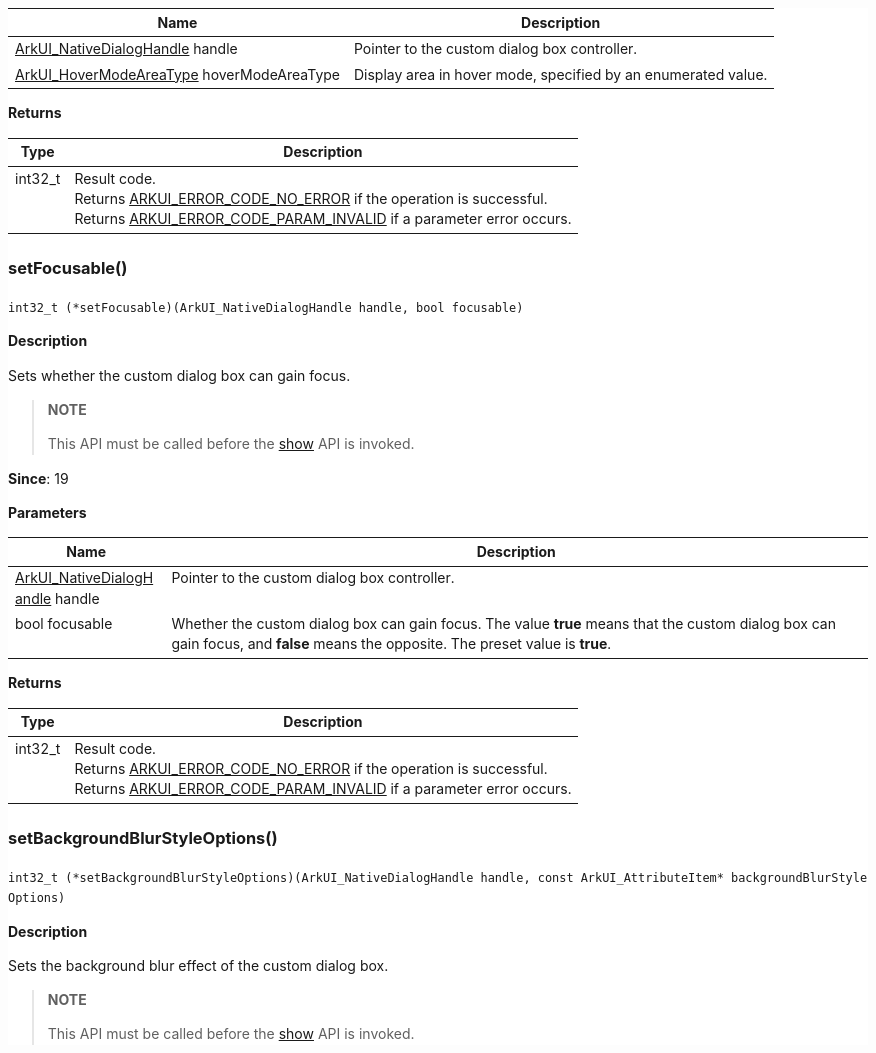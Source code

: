 | Name                                                                                       | Description|
|--------------------------------------------------------------------------------------------| -- |
| [ArkUI_NativeDialogHandle](capi-arkui-nativemodule-arkui-nativedialog8h.md) handle         | Pointer to the custom dialog box controller.|
| [ArkUI_HoverModeAreaType](capi-native-type-h.md#arkui_hovermodeareatype) hoverModeAreaType | Display area in hover mode, specified by an enumerated value.|

**Returns**

| Type| Description|
| -- | -- |
| int32_t | Result code.<br>             Returns [ARKUI_ERROR_CODE_NO_ERROR](capi-native-type-h.md#arkui_errorcode) if the operation is successful.<br>             Returns [ARKUI_ERROR_CODE_PARAM_INVALID](capi-native-type-h.md#arkui_errorcode) if a parameter error occurs.|

### setFocusable()

```
int32_t (*setFocusable)(ArkUI_NativeDialogHandle handle, bool focusable)
```

**Description**


Sets whether the custom dialog box can gain focus.

> **NOTE**
>
> This API must be called before the [show](capi-arkui-nativemodule-arkui-nativedialogapi-1.md#show) API is invoked.

**Since**: 19

**Parameters**

| Name| Description|
| -- | -- |
| [ArkUI_NativeDialogHandle](capi-arkui-nativemodule-arkui-nativedialog8h.md) handle | Pointer to the custom dialog box controller.|
|  bool focusable | Whether the custom dialog box can gain focus. The value **true** means that the custom dialog box can gain focus, and **false** means the opposite. The preset value is **true**.|

**Returns**

| Type| Description|
| -- | -- |
| int32_t | Result code.<br>             Returns [ARKUI_ERROR_CODE_NO_ERROR](capi-native-type-h.md#arkui_errorcode) if the operation is successful.<br>             Returns [ARKUI_ERROR_CODE_PARAM_INVALID](capi-native-type-h.md#arkui_errorcode) if a parameter error occurs.|

### setBackgroundBlurStyleOptions()

```
int32_t (*setBackgroundBlurStyleOptions)(ArkUI_NativeDialogHandle handle, const ArkUI_AttributeItem* backgroundBlurStyleOptions)
```

**Description**


Sets the background blur effect of the custom dialog box.

> **NOTE**
>
> This API must be called before the [show](capi-arkui-nativemodule-arkui-nativedialogapi-1.md#show) API is invoked.
